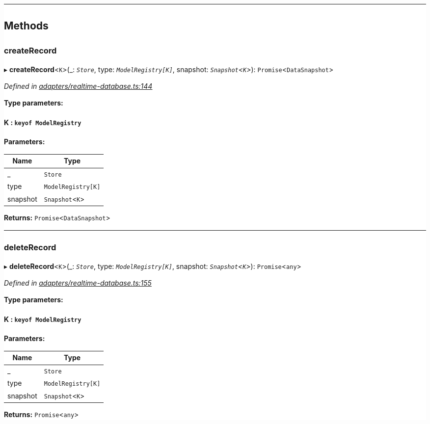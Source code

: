 ___

## Methods

<a id="createrecord"></a>

###  createRecord

▸ **createRecord**<`K`>(_: *`Store`*, type: *`ModelRegistry[K]`*, snapshot: *`Snapshot`<`K`>*): `Promise`<`DataSnapshot`>

*Defined in [adapters/realtime-database.ts:144](https://github.com/firebase/emberfire/blob/v3.0.0-rc.1/addon/adapters/realtime-database.ts#L144)*

**Type parameters:**

#### K :  `keyof ModelRegistry`
**Parameters:**

| Name | Type |
| ------ | ------ |
| _ | `Store` |
| type | `ModelRegistry[K]` |
| snapshot | `Snapshot`<`K`> |

**Returns:** `Promise`<`DataSnapshot`>

___
<a id="deleterecord"></a>

###  deleteRecord

▸ **deleteRecord**<`K`>(_: *`Store`*, type: *`ModelRegistry[K]`*, snapshot: *`Snapshot`<`K`>*): `Promise`<`any`>

*Defined in [adapters/realtime-database.ts:155](https://github.com/firebase/emberfire/blob/v3.0.0-rc.1/addon/adapters/realtime-database.ts#L155)*

**Type parameters:**

#### K :  `keyof ModelRegistry`
**Parameters:**

| Name | Type |
| ------ | ------ |
| _ | `Store` |
| type | `ModelRegistry[K]` |
| snapshot | `Snapshot`<`K`> |

**Returns:** `Promise`<`any`>
